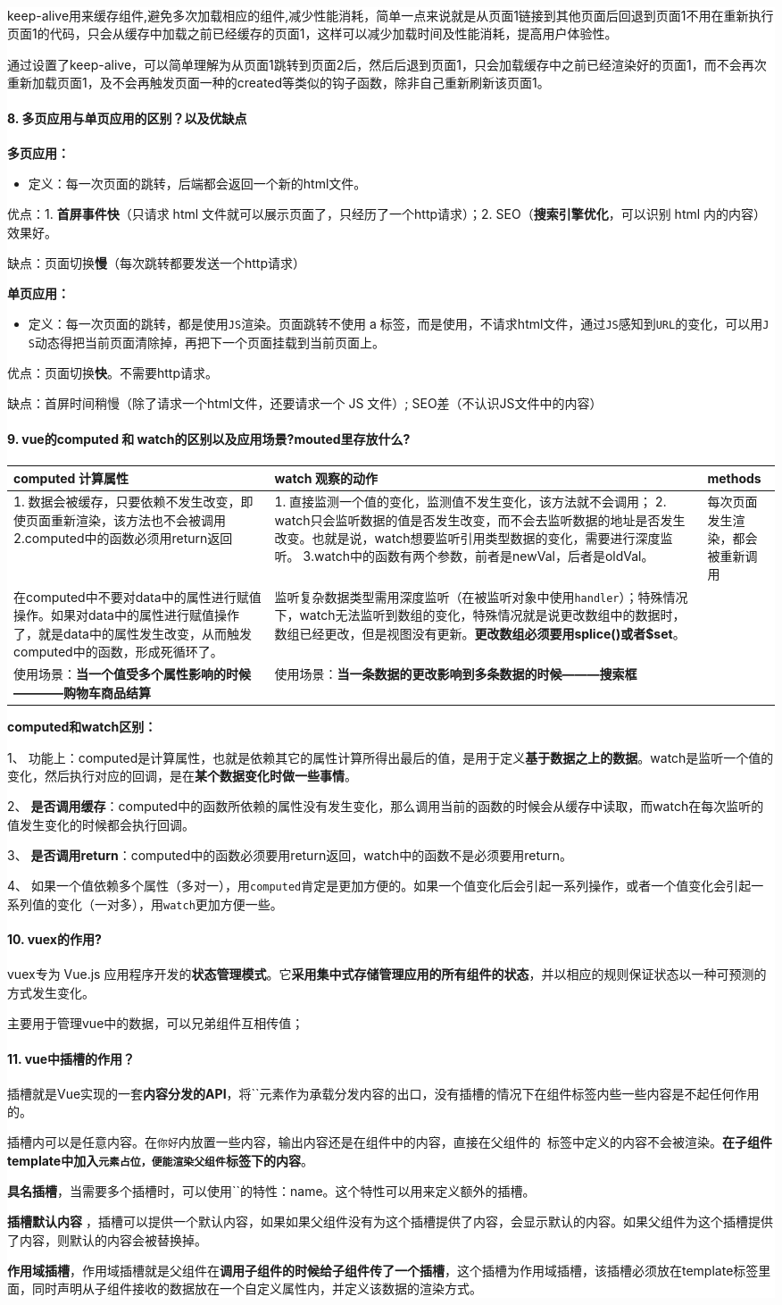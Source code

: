  keep-alive用来缓存组件,避免多次加载相应的组件,减少性能消耗，简单一点来说就是从页面1链接到其他页面后回退到页面1不用在重新执行页面1的代码，只会从缓存中加载之前已经缓存的页面1，这样可以减少加载时间及性能消耗，提高用户体验性。

   通过设置了keep-alive，可以简单理解为从页面1跳转到页面2后，然后后退到页面1，只会加载缓存中之前已经渲染好的页面1，而不会再次重新加载页面1，及不会再触发页面一种的created等类似的钩子函数，除非自己重新刷新该页面1。

#### 8. 多页应用与单页应用的区别？以及优缺点

**多页应用：**

- 定义：每一次页面的跳转，后端都会返回一个新的html文件。

优点：1. **首屏事件快**（只请求 html 文件就可以展示页面了，只经历了一个http请求）；2. SEO（**搜索引擎优化**，可以识别 html 内的内容）效果好。

缺点：页面切换**慢**（每次跳转都要发送一个http请求）

**单页应用：**

- 定义：每一次页面的跳转，都是使用`JS`渲染。页面跳转不使用 a 标签，而是使用，不请求html文件，通过`JS`感知到`URL`的变化，可以用`JS`动态得把当前页面清除掉，再把下一个页面挂载到当前页面上。

优点：页面切换**快**。不需要http请求。

缺点：首屏时间稍慢（除了请求一个html文件，还要请求一个 JS 文件）; SEO差（不认识JS文件中的内容）

#### 9. vue的computed 和 watch的区别以及应用场景?mouted里存放什么?

| computed 计算属性                                            | watch 观察的动作                                             | methods                          |
| :----------------------------------------------------------- | :----------------------------------------------------------- | :------------------------------- |
| 1. 数据会被缓存，只要依赖不发生改变，即使页面重新渲染，该方法也不会被调用 2.computed中的函数必须用return返回 | 1. 直接监测一个值的变化，监测值不发生变化，该方法就不会调用； 2. watch只会监听数据的值是否发生改变，而不会去监听数据的地址是否发生改变。也就是说，watch想要监听引用类型数据的变化，需要进行深度监听。 3.watch中的函数有两个参数，前者是newVal，后者是oldVal。 | 每次页面发生渲染，都会被重新调用 |
| 在computed中不要对data中的属性进行赋值操作。如果对data中的属性进行赋值操作了，就是data中的属性发生改变，从而触发computed中的函数，形成死循环了。 | 监听复杂数据类型需用深度监听（在被监听对象中使用`handler`）；特殊情况下，watch无法监听到数组的变化，特殊情况就是说更改数组中的数据时，数组已经更改，但是视图没有更新。**更改数组必须要用splice()或者$set**。 |                                  |
| 使用场景：**当一个值受多个属性影响的时候————购物车商品结算** | 使用场景：**当一条数据的更改影响到多条数据的时候———搜索框**  |                                  |

**computed和watch区别：**

1、 功能上：computed是计算属性，也就是依赖其它的属性计算所得出最后的值，是用于定义**基于数据之上的数据**。watch是监听一个值的变化，然后执行对应的回调，是在**某个数据变化时做一些事情**。

2、 **是否调用缓存**：computed中的函数所依赖的属性没有发生变化，那么调用当前的函数的时候会从缓存中读取，而watch在每次监听的值发生变化的时候都会执行回调。

3、 **是否调用return**：computed中的函数必须要用return返回，watch中的函数不是必须要用return。

4、 如果一个值依赖多个属性（多对一），用`computed`肯定是更加方便的。如果一个值变化后会引起一系列操作，或者一个值变化会引起一系列值的变化（一对多），用`watch`更加方便一些。

#### 10. vuex的作用?

vuex专为 Vue.js 应用程序开发的**状态管理模式**。它**采用集中式存储管理应用的所有组件的状态**，并以相应的规则保证状态以一种可预测的方式发生变化。

主要用于管理vue中的数据，可以兄弟组件互相传值；

#### 11. vue中插槽的作用？

 插槽就是Vue实现的一套**内容分发的API**，将``元素作为承载分发内容的出口，没有插槽的情况下在组件标签内些一些内容是不起任何作用的。

 插槽内可以是任意内容。在`你好`内放置一些内容，输出内容还是在组件中的内容，直接在父组件的` `标签中定义的内容不会被渲染。**在子组件template中加入``元素占位，便能渲染父组件``标签下的内容**。

 **具名插槽**，当需要多个插槽时，可以使用``的特性：name。这个特性可以用来定义额外的插槽。

 **插槽默认内容** ，插槽可以提供一个默认内容，如果如果父组件没有为这个插槽提供了内容，会显示默认的内容。如果父组件为这个插槽提供了内容，则默认的内容会被替换掉。

 **作用域插槽**，作用域插槽就是父组件在**调用子组件的时候给子组件传了一个插槽**，这个插槽为作用域插槽，该插槽必须放在template标签里面，同时声明从子组件接收的数据放在一个自定义属性内，并定义该数据的渲染方式。